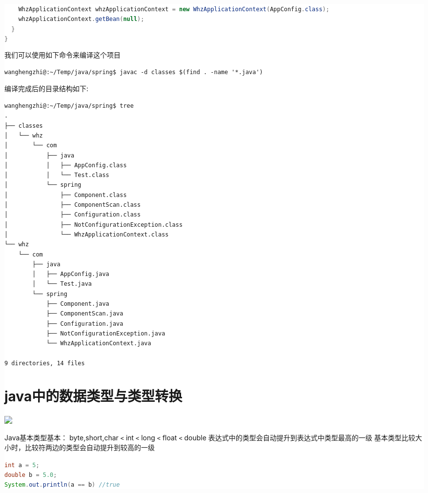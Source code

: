 ```java
    WhzApplicationContext whzApplicationContext = new WhzApplicationContext(AppConfig.class);
    whzApplicationContext.getBean(null);
  }
}
```
我们可以使用如下命令来编译这个项目
```shell
wanghengzhi@:~/Temp/java/spring$ javac -d classes $(find . -name '*.java')
```
编译完成后的目录结构如下:
```shell
wanghengzhi@:~/Temp/java/spring$ tree
.
├── classes
│   └── whz
│       └── com
│           ├── java
│           │   ├── AppConfig.class
│           │   └── Test.class
│           └── spring
│               ├── Component.class
│               ├── ComponentScan.class
│               ├── Configuration.class
│               ├── NotConfigurationException.class
│               └── WhzApplicationContext.class
└── whz
    └── com
        ├── java
        │   ├── AppConfig.java
        │   └── Test.java
        └── spring
            ├── Component.java
            ├── ComponentScan.java
            ├── Configuration.java
            ├── NotConfigurationException.java
            └── WhzApplicationContext.java

9 directories, 14 files
```

# java中的数据类型与类型转换
![](https://raw.githubusercontent.com/NaisWang/images/master/20220329130336.png)

Java基本类型基本： byte,short,char  `<`  int  `<`  long  `<`  float  `<` double
表达式中的类型会自动提升到表达式中类型最高的一级
基本类型比较大小时，比较符两边的类型会自动提升到较高的一级
```java
int a = 5;
double b = 5.0;
System.out.println(a == b) //true
```
